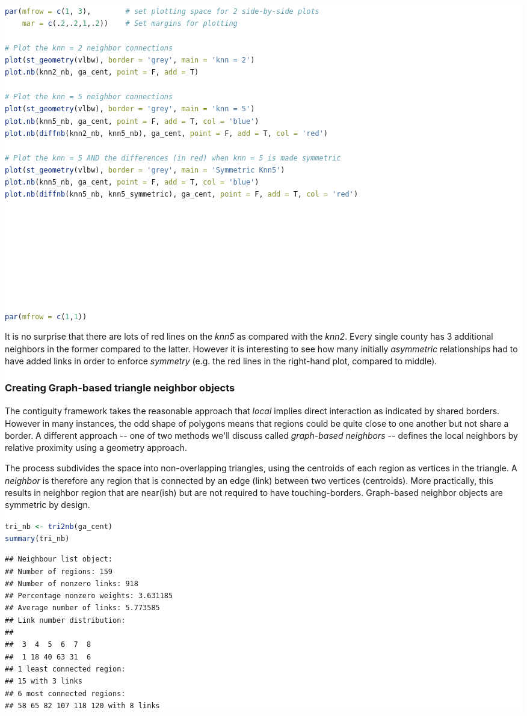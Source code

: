 ```r
par(mfrow = c(1, 3),        # set plotting space for 2 side-by-side plots
    mar = c(.2,.2,1,.2))    # Set margins for plotting

# Plot the knn = 2 neighbor connections
plot(st_geometry(vlbw), border = 'grey', main = 'knn = 2')
plot.nb(knn2_nb, ga_cent, point = F, add = T)

# Plot the knn = 5 neighbor connections
plot(st_geometry(vlbw), border = 'grey', main = 'knn = 5')
plot.nb(knn5_nb, ga_cent, point = F, add = T, col = 'blue')
plot.nb(diffnb(knn2_nb, knn5_nb), ga_cent, point = F, add = T, col = 'red')

# Plot the knn = 5 AND the differences (in red) when knn = 5 is made symmetric
plot(st_geometry(vlbw), border = 'grey', main = 'Symmetric Knn5')
plot.nb(knn5_nb, ga_cent, point = F, add = T, col = 'blue')
plot.nb(diffnb(knn5_nb, knn5_symmetric), ga_cent, point = F, add = T, col = 'red')
```

![](05-disease-mapping-2_files/figure-latex/unnamed-chunk-10-1.pdf) 

```r
par(mfrow = c(1,1))
```


It is no surprise that there are lots of red lines on the *knn5* as compared with the *knn2*. Every single county has 3 additional neighbors in the former compared to the latter.  However it is interesting to see how many initially *asymmetric* relationships had to have added links in order to enforce *symmetry* (e.g. the red lines in the right-hand plot, compared to middle).

### Creating Graph-based triangle neighbor objects

The contiguity framework takes the reasonable approach that *local* implies direct interaction as indicated by shared borders. However in many instances, the odd shape of polygons means that regions could be quite close to one another but not share a border.  A different approach -- one of two methods we'll discuss called *graph-based neighbors* -- defines the local neighbors by relative proximity using a geometry approach. 

The process subdivides the space into non-overlapping triangles, using the centroids of each region as vertices in the triangle.  A *neighbor* is therefore any region that is connected by an edge (link) between two vertices (centroids).  More practically, this results in neighbor region that are near(ish) but are not required to have touching-borders. Graph-based neighbor objects are symmetric by design.


```r
tri_nb <- tri2nb(ga_cent)
summary(tri_nb)
```

```
## Neighbour list object:
## Number of regions: 159 
## Number of nonzero links: 918 
## Percentage nonzero weights: 3.631185 
## Average number of links: 5.773585 
## Link number distribution:
## 
##  3  4  5  6  7  8 
##  1 18 40 63 31  6 
## 1 least connected region:
## 15 with 3 links
## 6 most connected regions:
## 58 65 82 107 118 120 with 8 links
```
